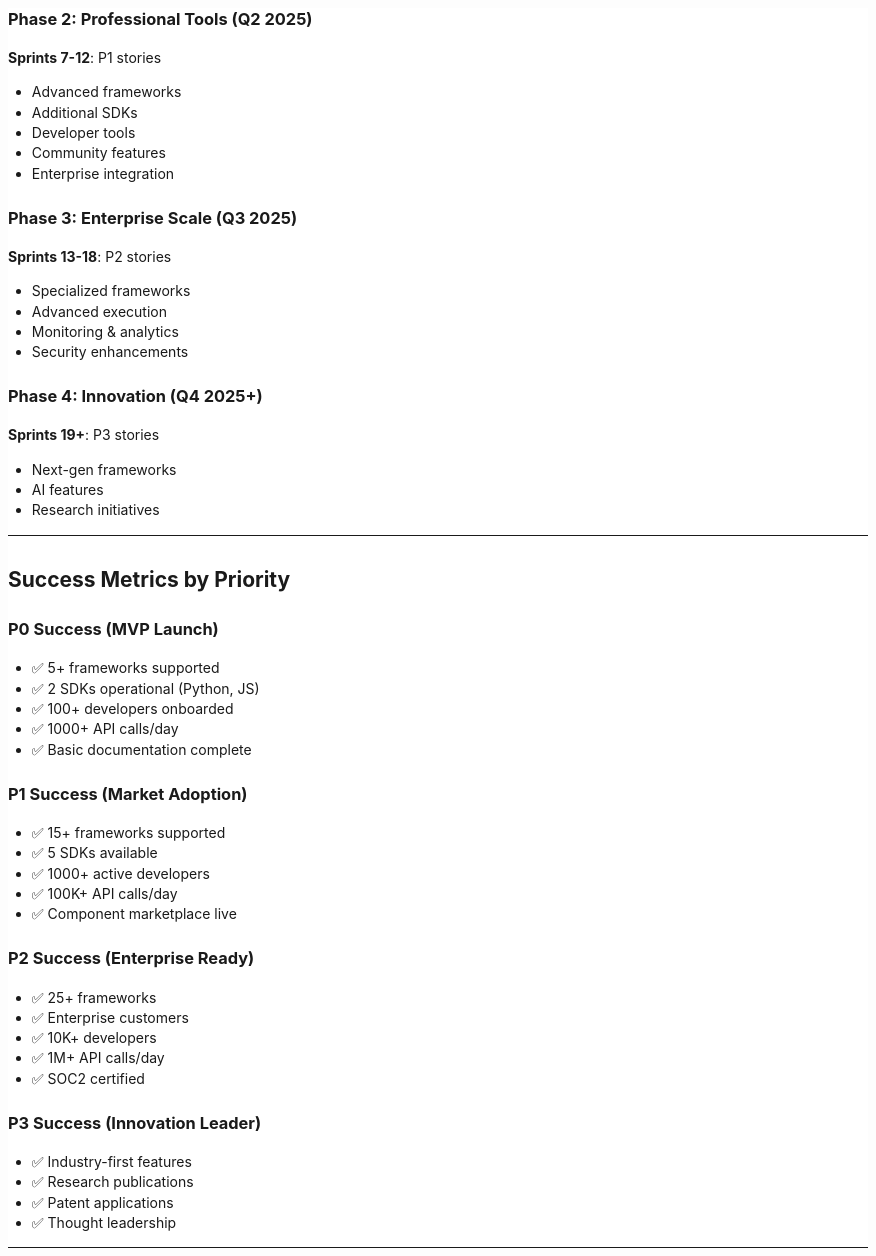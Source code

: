 ### Phase 2: Professional Tools (Q2 2025)
**Sprints 7-12**: P1 stories
- Advanced frameworks
- Additional SDKs
- Developer tools
- Community features
- Enterprise integration

### Phase 3: Enterprise Scale (Q3 2025)
**Sprints 13-18**: P2 stories
- Specialized frameworks
- Advanced execution
- Monitoring & analytics
- Security enhancements

### Phase 4: Innovation (Q4 2025+)
**Sprints 19+**: P3 stories
- Next-gen frameworks
- AI features
- Research initiatives

---

## Success Metrics by Priority

### P0 Success (MVP Launch)
- ✅ 5+ frameworks supported
- ✅ 2 SDKs operational (Python, JS)
- ✅ 100+ developers onboarded
- ✅ 1000+ API calls/day
- ✅ Basic documentation complete

### P1 Success (Market Adoption)
- ✅ 15+ frameworks supported
- ✅ 5 SDKs available
- ✅ 1000+ active developers
- ✅ 100K+ API calls/day
- ✅ Component marketplace live

### P2 Success (Enterprise Ready)
- ✅ 25+ frameworks
- ✅ Enterprise customers
- ✅ 10K+ developers
- ✅ 1M+ API calls/day
- ✅ SOC2 certified

### P3 Success (Innovation Leader)
- ✅ Industry-first features
- ✅ Research publications
- ✅ Patent applications
- ✅ Thought leadership

---